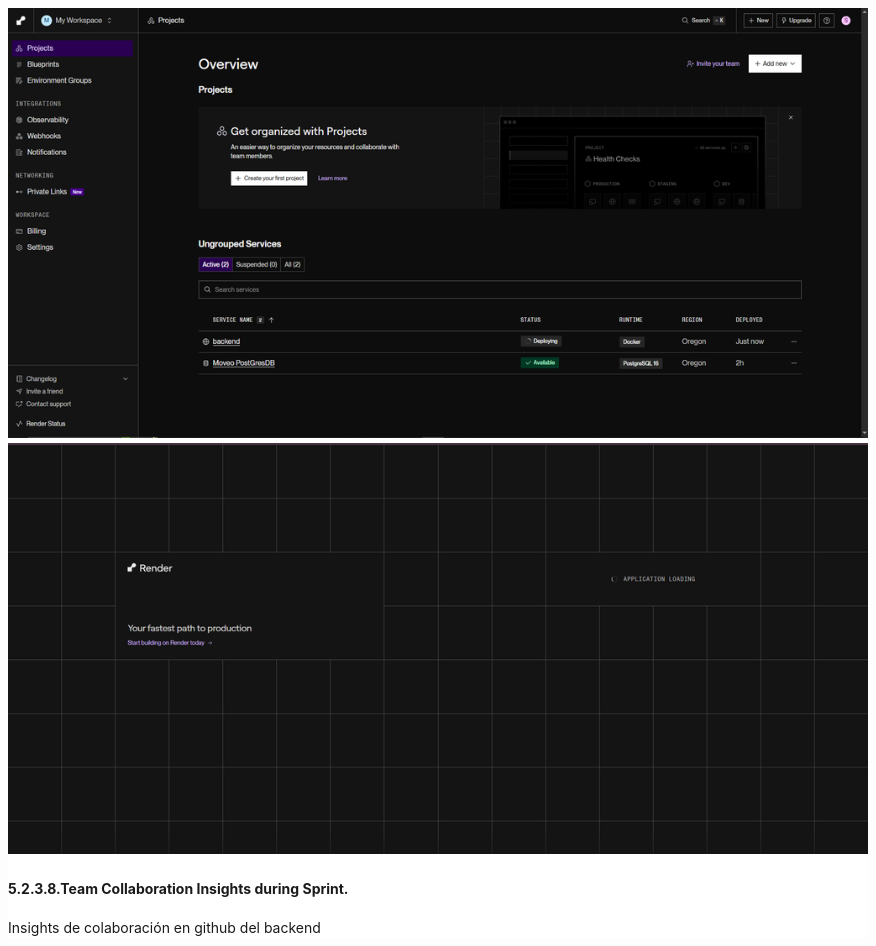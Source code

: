 <img src="assets/chapter05/DeployBackend2.PNG" />
<img src="assets/chapter05/DeployBackend3.PNG" />



#### 5.2.3.8.Team Collaboration Insights during Sprint.
Insights de colaboración en github del backend
